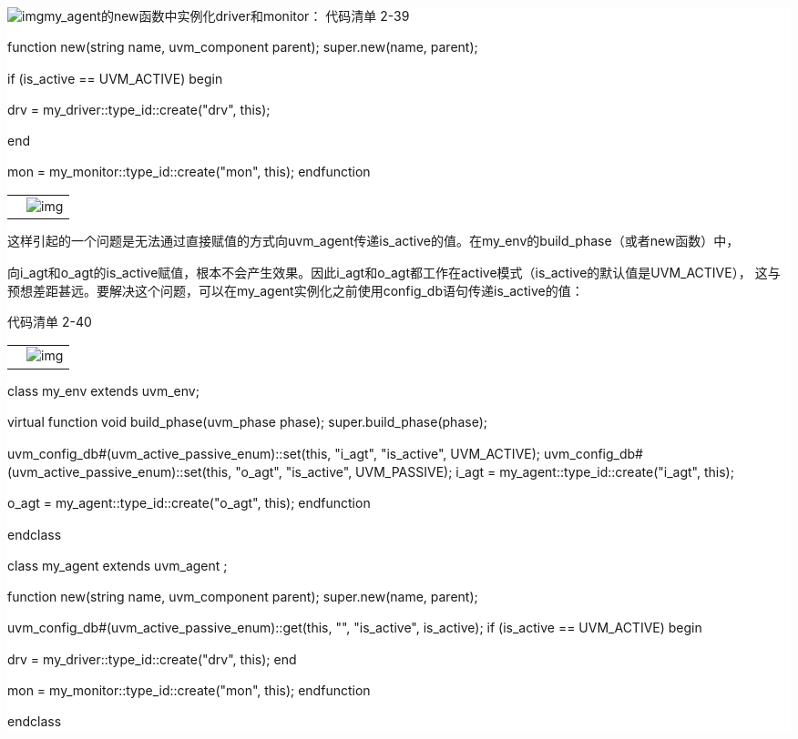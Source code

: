 ![img](https://image-icons.oss-cn-beijing.aliyuncs.com/clip_image042.gif)my_agent的new函数中实例化driver和monitor： 代码清单      2-39

function new(string name, uvm_component parent); super.new(name, parent);

if (is_active == UVM_ACTIVE) begin

drv = my_driver::type_id::create("drv", this);

end

mon = my_monitor::type_id::create("mon", this); endfunction

 

|      |                                                              |
| ---- | ------------------------------------------------------------ |
|      | ![img](https://image-icons.oss-cn-beijing.aliyuncs.com/clip_image042.gif) |





这样引起的一个问题是无法通过直接赋值的方式向uvm_agent传递is_active的值。在my_env的build_phase（或者new函数）中，



向i_agt和o_agt的is_active赋值，根本不会产生效果。因此i_agt和o_agt都工作在active模式（is_active的默认值是UVM_ACTIVE）， 这与预想差距甚远。要解决这个问题，可以在my_agent实例化之前使用config_db语句传递is_active的值：

代码清单  2-40

 

|      |                                                              |
| ---- | ------------------------------------------------------------ |
|      | ![img](https://image-icons.oss-cn-beijing.aliyuncs.com/clip_image042.gif) |





class my_env extends uvm_env;

virtual function void build_phase(uvm_phase phase); super.build_phase(phase);

uvm_config_db#(uvm_active_passive_enum)::set(this, "i_agt", "is_active", UVM_ACTIVE); uvm_config_db#(uvm_active_passive_enum)::set(this, "o_agt", "is_active", UVM_PASSIVE); i_agt = my_agent::type_id::create("i_agt", this);

o_agt = my_agent::type_id::create("o_agt", this); endfunction

endclass

class my_agent extends uvm_agent ;

function new(string name, uvm_component parent); super.new(name, parent);

uvm_config_db#(uvm_active_passive_enum)::get(this, "", "is_active", is_active); if (is_active == UVM_ACTIVE) begin

drv = my_driver::type_id::create("drv", this); end

mon = my_monitor::type_id::create("mon", this); endfunction

endclass
